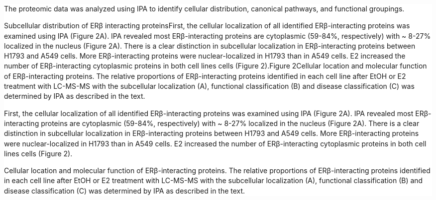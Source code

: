 The proteomic data was analyzed using IPA to identify cellular distribution, canonical pathways, and functional groupings.

Subcellular distribution of ERβ interacting proteinsFirst, the cellular localization of all identified ERβ-interacting proteins was examined using IPA (Figure 2A). IPA revealed most ERβ-interacting proteins are cytoplasmic (59-84%, respectively) with ~ 8-27% localized in the nucleus (Figure 2A). There is a clear distinction in subcellular localization in ERβ-interacting proteins between H1793 and A549 cells. More ERβ-interacting proteins were nuclear-localized in H1793 than in A549 cells. E2 increased the number of ERβ-interacting cytoplasmic proteins in both cell lines cells (Figure 2).Figure 2Cellular location and molecular function of ERβ-interacting proteins. The relative proportions of ERβ-interacting proteins identified in each cell line after EtOH or E2 treatment with LC-MS-MS with the subcellular localization (A), functional classification (B) and disease classification (C) was determined by IPA as described in the text.

First, the cellular localization of all identified ERβ-interacting proteins was examined using IPA (Figure 2A). IPA revealed most ERβ-interacting proteins are cytoplasmic (59-84%, respectively) with ~ 8-27% localized in the nucleus (Figure 2A). There is a clear distinction in subcellular localization in ERβ-interacting proteins between H1793 and A549 cells. More ERβ-interacting proteins were nuclear-localized in H1793 than in A549 cells. E2 increased the number of ERβ-interacting cytoplasmic proteins in both cell lines cells (Figure 2).

Cellular location and molecular function of ERβ-interacting proteins. The relative proportions of ERβ-interacting proteins identified in each cell line after EtOH or E2 treatment with LC-MS-MS with the subcellular localization (A), functional classification (B) and disease classification (C) was determined by IPA as described in the text.
